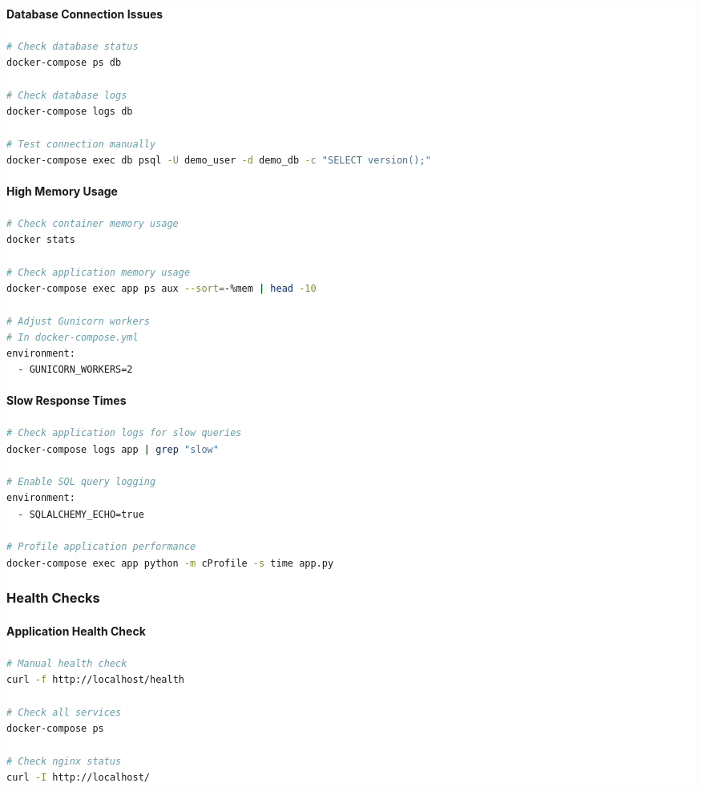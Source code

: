 #### Database Connection Issues

```bash
# Check database status
docker-compose ps db

# Check database logs
docker-compose logs db

# Test connection manually
docker-compose exec db psql -U demo_user -d demo_db -c "SELECT version();"
```

#### High Memory Usage

```bash
# Check container memory usage
docker stats

# Check application memory usage
docker-compose exec app ps aux --sort=-%mem | head -10

# Adjust Gunicorn workers
# In docker-compose.yml
environment:
  - GUNICORN_WORKERS=2
```

#### Slow Response Times

```bash
# Check application logs for slow queries
docker-compose logs app | grep "slow"

# Enable SQL query logging
environment:
  - SQLALCHEMY_ECHO=true

# Profile application performance
docker-compose exec app python -m cProfile -s time app.py
```

### Health Checks

#### Application Health Check

```bash
# Manual health check
curl -f http://localhost/health

# Check all services
docker-compose ps

# Check nginx status
curl -I http://localhost/
```
